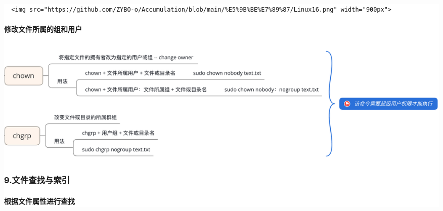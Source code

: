       <img src="https://github.com/ZYBO-o/Accumulation/blob/main/%E5%9B%BE%E7%89%87/Linux16.png" width="900px">
  </div>

#### 修改文件所属的组和用户

<div align="center">
    <img src="https://github.com/ZYBO-o/Accumulation/blob/main/%E5%9B%BE%E7%89%87/Linux17.png" width="900px">
</div>



### 9.文件查找与索引

#### 根据文件属性进行查找

<div align="center">